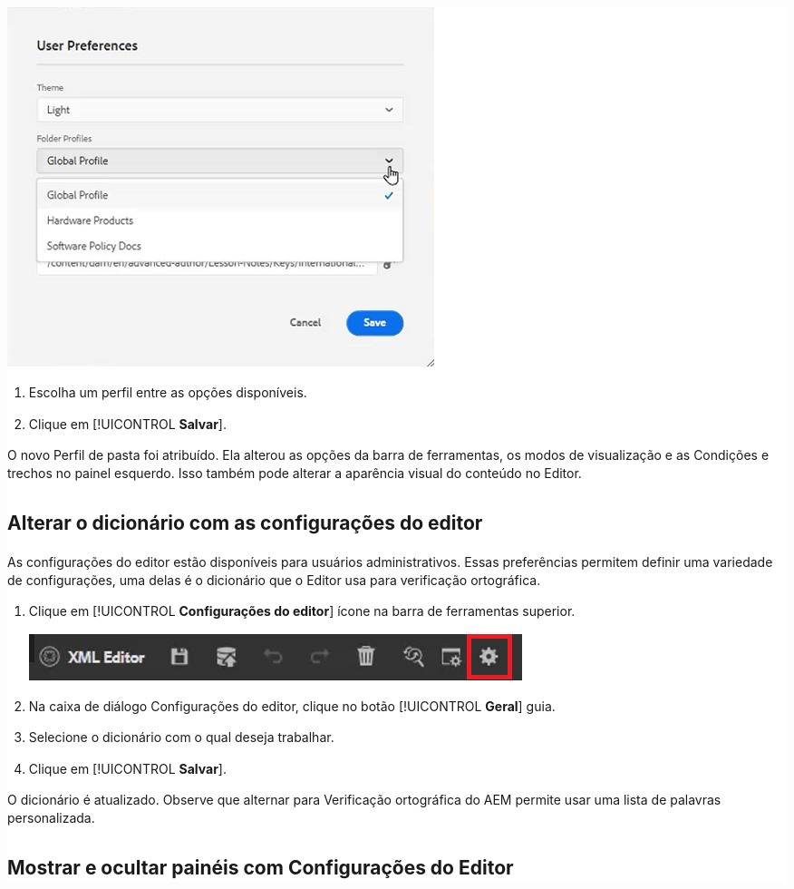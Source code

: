    ![Lista de perfis](images/lesson-2/folder-profiles-dropdown.png)

1. Escolha um perfil entre as opções disponíveis.

1. Clique em [!UICONTROL **Salvar**].

O novo Perfil de pasta foi atribuído. Ela alterou as opções da barra de ferramentas, os modos de visualização e as Condições e trechos no painel esquerdo. Isso também pode alterar a aparência visual do conteúdo no Editor.

## Alterar o dicionário com as configurações do editor

As configurações do editor estão disponíveis para usuários administrativos. Essas preferências permitem definir uma variedade de configurações, uma delas é o dicionário que o Editor usa para verificação ortográfica.

1. Clique em [!UICONTROL **Configurações do editor**] ícone na barra de ferramentas superior.

   ![Configurações do editor](images/lesson-2/editor-settings-icon.png)

1. Na caixa de diálogo Configurações do editor, clique no botão [!UICONTROL **Geral**] guia.

1. Selecione o dicionário com o qual deseja trabalhar.

1. Clique em [!UICONTROL **Salvar**].

O dicionário é atualizado. Observe que alternar para Verificação ortográfica do AEM permite usar uma lista de palavras personalizada.

## Mostrar e ocultar painéis com Configurações do Editor
